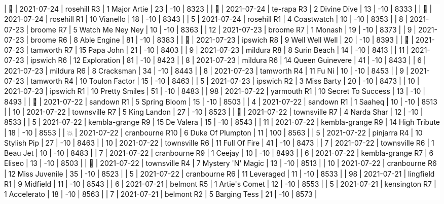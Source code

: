 | :3rd_place_medal: | 2021-07-24 | rosehill R3         | 1 Major Artie        |     23 |      -10 |     8323 |
| :2nd_place_medal: | 2021-07-24 | te-rapa R3          | 2 Divine Dive        |     13 |      -10 |     8333 |
| :3rd_place_medal: | 2021-07-24 | rosehill R1         | 10 Vianello          |     18 |      -10 |     8343 |
| 5                 | 2021-07-24 | rosehill R1         | 4 Coastwatch         |     10 |      -10 |     8353 |
| 8                 | 2021-07-23 | broome R7           | 5 Watch Me Ney Ney   |     10 |      -10 |     8363 |
| 12                | 2021-07-23 | broome R7           | 1 Monash             |     19 |      -10 |     8373 |
| 9                 | 2021-07-23 | broome R6           | 8 Able Engine        |     81 |      -10 |     8383 |
| :3rd_place_medal: | 2021-07-23 | ipswich R8          | 9 Well Well Well     |     20 |      -10 |     8393 |
| :3rd_place_medal: | 2021-07-23 | tamworth R7         | 15 Papa John         |     21 |      -10 |     8403 |
| 9                 | 2021-07-23 | mildura R8          | 8 Surin Beach        |     14 |      -10 |     8413 |
| 11                | 2021-07-23 | ipswich R6          | 12 Exploration       |     81 |      -10 |     8423 |
| 8                 | 2021-07-23 | mildura R6          | 14 Queen Guinevere   |     41 |      -10 |     8433 |
| 6                 | 2021-07-23 | mildura R6          | 8 Cracksman          |     34 |      -10 |     8443 |
| 8                 | 2021-07-23 | tamworth R4         | 11 Fu Ni             |     10 |      -10 |     8453 |
| 9                 | 2021-07-23 | tamworth R4         | 10 Toulon Factor     |     15 |      -10 |     8463 |
| 5                 | 2021-07-23 | ipswich R2          | 3 Miss Barty         |     20 |      -10 |     8473 |
| 10                | 2021-07-23 | ipswich R1          | 10 Pretty Smiles     |     51 |      -10 |     8483 |
| 98                | 2021-07-22 | yarmouth R1         | 10 Secret To Success |     13 |      -10 |     8493 |
| :3rd_place_medal: | 2021-07-22 | sandown R1          | 5 Spring Bloom       |     15 |      -10 |     8503 |
| 4                 | 2021-07-22 | sandown R1          | 1 Saaheq             |     10 |      -10 |     8513 |
| 10                | 2021-07-22 | townsville R7       | 5 King Landon        |     27 |      -10 |     8523 |
| :2nd_place_medal: | 2021-07-22 | townsville R7       | 4 Narda Shar         |     12 |      -10 |     8533 |
| 5                 | 2021-07-22 | kembla-grange R9    | 15 De Valera         |     15 |      -10 |     8543 |
| 11                | 2021-07-22 | kembla-grange R9    | 14 High Tribute      |     18 |      -10 |     8553 |
| :boom:            | 2021-07-22 | cranbourne R10      | 6 Duke Of Plumpton   |     11 |      100 |     8563 |
| 5                 | 2021-07-22 | pinjarra R4         | 10 Stylish Pip       |     27 |      -10 |     8463 |
| 10                | 2021-07-22 | townsville R6       | 11 Full Of Fire      |     41 |      -10 |     8473 |
| 7                 | 2021-07-22 | townsville R6       | 1 Beau Jet           |     10 |      -10 |     8483 |
| 7                 | 2021-07-22 | cranbourne R9       | 1 Ceejay             |     10 |      -10 |     8493 |
| 6                 | 2021-07-22 | kembla-grange R7    | 6 Eliseo             |     13 |      -10 |     8503 |
| :3rd_place_medal: | 2021-07-22 | townsville R4       | 7 Mystery 'N' Magic  |     13 |      -10 |     8513 |
| 10                | 2021-07-22 | cranbourne R6       | 12 Miss Juvenile     |     35 |      -10 |     8523 |
| 5                 | 2021-07-22 | cranbourne R6       | 11 Leveraged         |     11 |      -10 |     8533 |
| 98                | 2021-07-21 | lingfield R1        | 9 Midfield           |     11 |      -10 |     8543 |
| 6                 | 2021-07-21 | belmont R5          | 1 Artie's Comet      |     12 |      -10 |     8553 |
| 5                 | 2021-07-21 | kensington R7       | 1 Accelerato         |     18 |      -10 |     8563 |
| 7                 | 2021-07-21 | belmont R2          | 5 Barging Tess       |     21 |      -10 |     8573 |